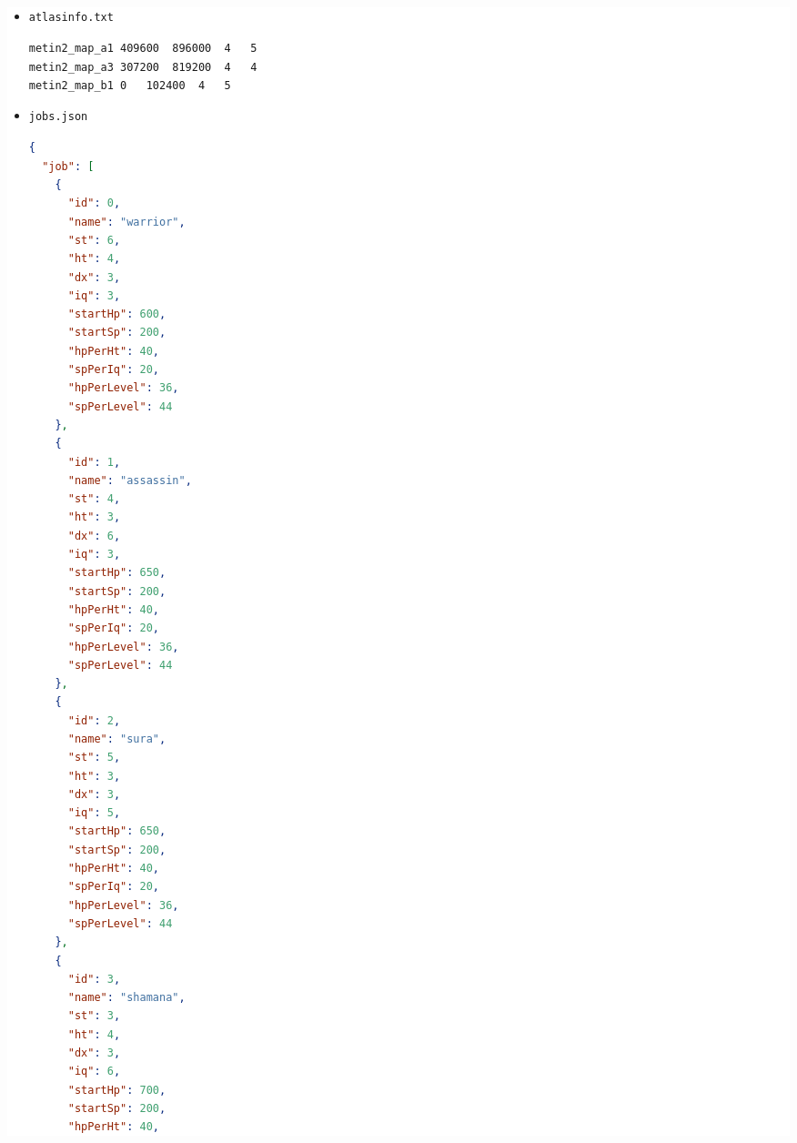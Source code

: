 * `atlasinfo.txt`

  ```tsv
  metin2_map_a1	409600	896000	4	5
  metin2_map_a3	307200	819200	4	4
  metin2_map_b1	0	102400	4	5
  ```

* `jobs.json`

  ```json
  {
    "job": [
      {
        "id": 0,
        "name": "warrior",
        "st": 6,
        "ht": 4,
        "dx": 3,
        "iq": 3,
        "startHp": 600,
        "startSp": 200,
        "hpPerHt": 40,
        "spPerIq": 20,
        "hpPerLevel": 36,
        "spPerLevel": 44
      },
      {
        "id": 1,
        "name": "assassin",
        "st": 4,
        "ht": 3,
        "dx": 6,
        "iq": 3,
        "startHp": 650,
        "startSp": 200,
        "hpPerHt": 40,
        "spPerIq": 20,
        "hpPerLevel": 36,
        "spPerLevel": 44
      },
      {
        "id": 2,
        "name": "sura",
        "st": 5,
        "ht": 3,
        "dx": 3,
        "iq": 5,
        "startHp": 650,
        "startSp": 200,
        "hpPerHt": 40,
        "spPerIq": 20,
        "hpPerLevel": 36,
        "spPerLevel": 44
      },
      {
        "id": 3,
        "name": "shamana",
        "st": 3,
        "ht": 4,
        "dx": 3,
        "iq": 6,
        "startHp": 700,
        "startSp": 200,
        "hpPerHt": 40,
  ```